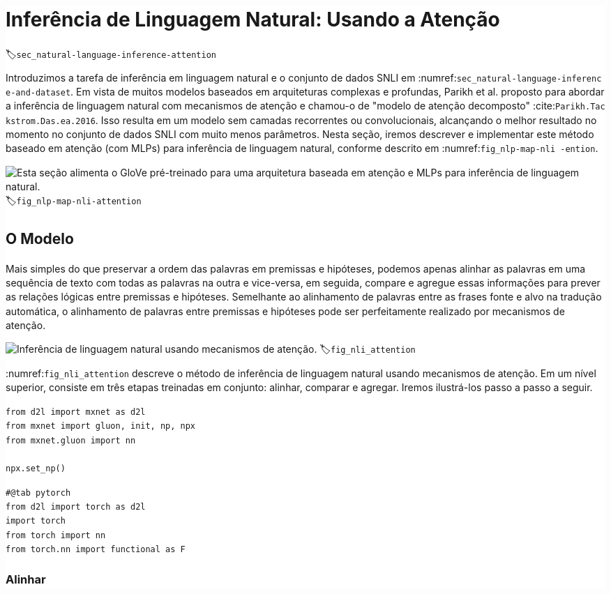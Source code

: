 # Inferência de Linguagem Natural: Usando a Atenção
:label:`sec_natural-language-inference-attention`

Introduzimos a tarefa de inferência em linguagem natural e o conjunto de dados SNLI em :numref:`sec_natural-language-inference-and-dataset`. Em vista de muitos modelos baseados em arquiteturas complexas e profundas, Parikh et al. proposto para abordar a inferência de linguagem natural com mecanismos de atenção e chamou-o de "modelo de atenção decomposto" :cite:`Parikh.Tackstrom.Das.ea.2016`.
Isso resulta em um modelo sem camadas recorrentes ou convolucionais, alcançando o melhor resultado no momento no conjunto de dados SNLI com muito menos parâmetros.
Nesta seção, iremos descrever e implementar este método baseado em atenção (com MLPs) para inferência de linguagem natural, conforme descrito em :numref:`fig_nlp-map-nli -ention`.

![Esta seção alimenta o GloVe pré-treinado para uma arquitetura baseada em atenção e MLPs para inferência de linguagem natural.](../img/nlp-map-nli-attention.svg)
:label:`fig_nlp-map-nli-attention`


## O Modelo

Mais simples do que preservar a ordem das palavras em premissas e hipóteses,
podemos apenas alinhar as palavras em uma sequência de texto com todas as palavras na outra e vice-versa,
em seguida, compare e agregue essas informações para prever as relações lógicas
entre premissas e hipóteses.
Semelhante ao alinhamento de palavras entre as frases fonte e alvo na tradução automática,
o alinhamento de palavras entre premissas e hipóteses
pode ser perfeitamente realizado por mecanismos de atenção.

![Inferência de linguagem natural usando mecanismos de atenção. ](../img/nli-attention.svg)
:label:`fig_nli_attention`

:numref:`fig_nli_attention` descreve o método de inferência de linguagem natural usando mecanismos de atenção.
Em um nível superior, consiste em três etapas treinadas em conjunto: alinhar, comparar e agregar.
Iremos ilustrá-los passo a passo a seguir.

```{.python .input}
from d2l import mxnet as d2l
from mxnet import gluon, init, np, npx
from mxnet.gluon import nn

npx.set_np()
```

```{.python .input}
#@tab pytorch
from d2l import torch as d2l
import torch
from torch import nn
from torch.nn import functional as F
```

### Alinhar
